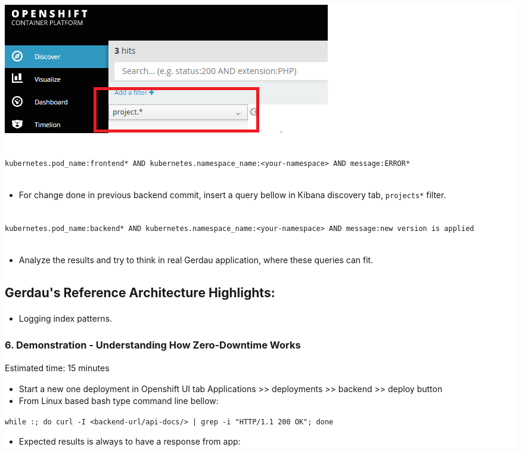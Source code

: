 ![projects filter](./images/step5.4.png)


```

kubernetes.pod_name:frontend* AND kubernetes.namespace_name:<your-namespace> AND message:ERROR* 


```

* For change done in previous backend commit, insert a query bellow in Kibana discovery tab, `projects*` filter.


```

kubernetes.pod_name:backend* AND kubernetes.namespace_name:<your-namespace> AND message:new version is applied


```

* Analyze the results and try to think in real Gerdau application, where these queries can fit.


## Gerdau's Reference Architecture Highlights:

* Logging index patterns.


### 6. Demonstration - Understanding How Zero-Downtime Works

Estimated time: 15 minutes

* Start a new one deployment in Openshift UI tab Applications >> deployments >> backend >> deploy button
* From Linux based bash type command line bellow:

```
while :; do curl -I <backend-url/api-docs/> | grep -i "HTTP/1.1 200 OK"; done

```

* Expected results is always to have a response from app:
